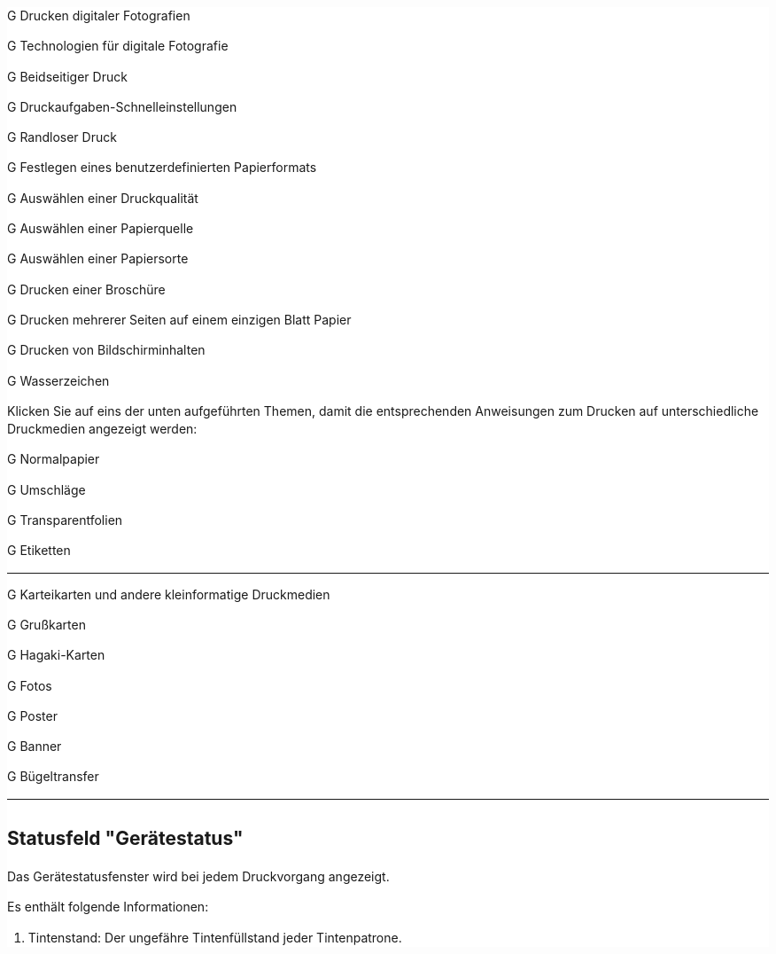 G Drucken digitaler Fotografien

G Technologien für digitale Fotografie

G Beidseitiger Druck

G Druckaufgaben-Schnelleinstellungen

G Randloser Druck

G Festlegen eines benutzerdefinierten Papierformats

G Auswählen einer Druckqualität

G Auswählen einer Papierquelle

G Auswählen einer Papiersorte

G Drucken einer Broschüre

G Drucken mehrerer Seiten auf einem einzigen Blatt Papier

G Drucken von Bildschirminhalten

G Wasserzeichen

Klicken Sie auf eins der unten aufgeführten Themen, damit die entsprechenden
Anweisungen zum Drucken auf unterschiedliche Druckmedien angezeigt werden:

G Normalpapier

G Umschläge

G Transparentfolien

G Etiketten


-----

G Karteikarten und andere kleinformatige Druckmedien

G Grußkarten

G Hagaki-Karten

G Fotos

G Poster

G Banner

G Bügeltransfer


-----

## Statusfeld "Gerätestatus"

Das Gerätestatusfenster wird bei jedem Druckvorgang angezeigt.

Es enthält folgende Informationen:

1. Tintenstand: Der ungefähre Tintenfüllstand jeder Tintenpatrone.
